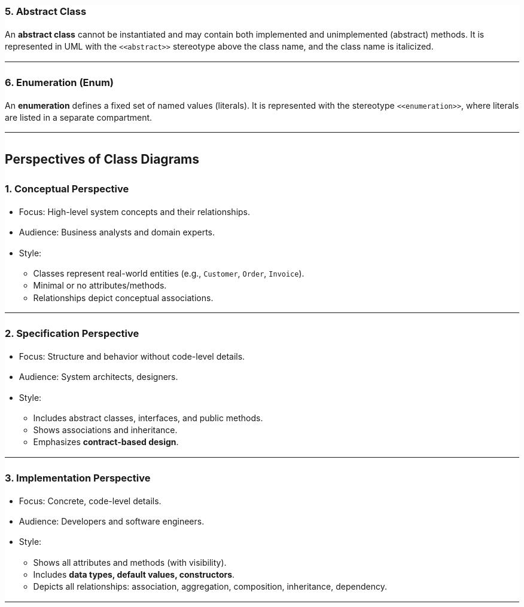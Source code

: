 
### **5. Abstract Class**

An **abstract class** cannot be instantiated and may contain both implemented and unimplemented (abstract) methods.
It is represented in UML with the `<<abstract>>` stereotype above the class name, and the class name is italicized.

---

### **6. Enumeration (Enum)**

An **enumeration** defines a fixed set of named values (literals).
It is represented with the stereotype `<<enumeration>>`, where literals are listed in a separate compartment.

---

## **Perspectives of Class Diagrams**

### **1. Conceptual Perspective**

* Focus: High-level system concepts and their relationships.
* Audience: Business analysts and domain experts.
* Style:

  * Classes represent real-world entities (e.g., `Customer`, `Order`, `Invoice`).
  * Minimal or no attributes/methods.
  * Relationships depict conceptual associations.

---

### **2. Specification Perspective**

* Focus: Structure and behavior without code-level details.
* Audience: System architects, designers.
* Style:

  * Includes abstract classes, interfaces, and public methods.
  * Shows associations and inheritance.
  * Emphasizes **contract-based design**.

---

### **3. Implementation Perspective**

* Focus: Concrete, code-level details.
* Audience: Developers and software engineers.
* Style:

  * Shows all attributes and methods (with visibility).
  * Includes **data types, default values, constructors**.
  * Depicts all relationships: association, aggregation, composition, inheritance, dependency.

---